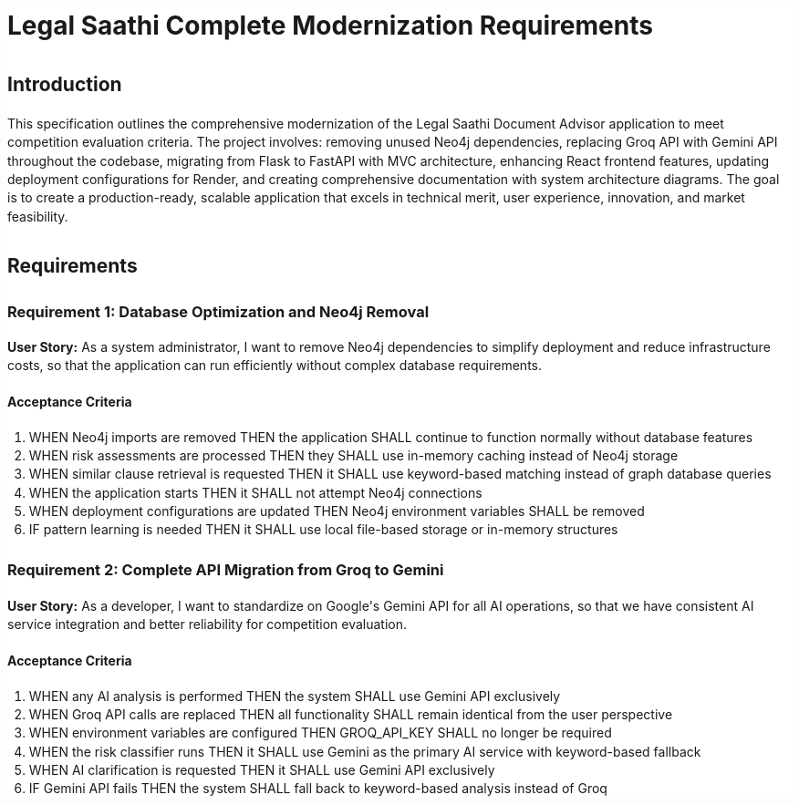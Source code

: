 # Legal Saathi Complete Modernization Requirements

## Introduction

This specification outlines the comprehensive modernization of the Legal Saathi Document Advisor application to meet competition evaluation criteria. The project involves: removing unused Neo4j dependencies, replacing Groq API with Gemini API throughout the codebase, migrating from Flask to FastAPI with MVC architecture, enhancing React frontend features, updating deployment configurations for Render, and creating comprehensive documentation with system architecture diagrams. The goal is to create a production-ready, scalable application that excels in technical merit, user experience, innovation, and market feasibility.

## Requirements

### Requirement 1: Database Optimization and Neo4j Removal

**User Story:** As a system administrator, I want to remove Neo4j dependencies to simplify deployment and reduce infrastructure costs, so that the application can run efficiently without complex database requirements.

#### Acceptance Criteria

1. WHEN Neo4j imports are removed THEN the application SHALL continue to function normally without database features
2. WHEN risk assessments are processed THEN they SHALL use in-memory caching instead of Neo4j storage
3. WHEN similar clause retrieval is requested THEN it SHALL use keyword-based matching instead of graph database queries
4. WHEN the application starts THEN it SHALL not attempt Neo4j connections
5. WHEN deployment configurations are updated THEN Neo4j environment variables SHALL be removed
6. IF pattern learning is needed THEN it SHALL use local file-based storage or in-memory structures

### Requirement 2: Complete API Migration from Groq to Gemini

**User Story:** As a developer, I want to standardize on Google's Gemini API for all AI operations, so that we have consistent AI service integration and better reliability for competition evaluation.

#### Acceptance Criteria

1. WHEN any AI analysis is performed THEN the system SHALL use Gemini API exclusively
2. WHEN Groq API calls are replaced THEN all functionality SHALL remain identical from the user perspective
3. WHEN environment variables are configured THEN GROQ_API_KEY SHALL no longer be required
4. WHEN the risk classifier runs THEN it SHALL use Gemini as the primary AI service with keyword-based fallback
5. WHEN AI clarification is requested THEN it SHALL use Gemini API exclusively
6. IF Gemini API fails THEN the system SHALL fall back to keyword-based analysis instead of Groq

